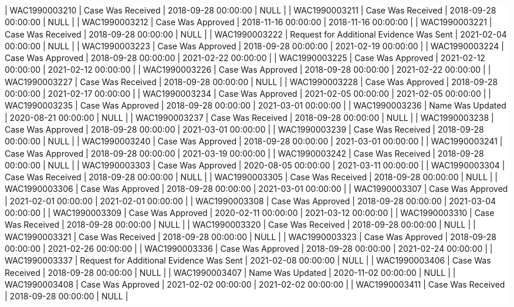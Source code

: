 | WAC1990003210 | Case Was Received | 2018-09-28 00:00:00 | NULL |
| WAC1990003211 | Case Was Received | 2018-09-28 00:00:00 | NULL |
| WAC1990003212 | Case Was Approved | 2018-11-16 00:00:00 | 2018-11-16 00:00:00 |
| WAC1990003221 | Case Was Received | 2018-09-28 00:00:00 | NULL |
| WAC1990003222 | Request for Additional Evidence Was Sent | 2021-02-04 00:00:00 | NULL |
| WAC1990003223 | Case Was Approved | 2018-09-28 00:00:00 | 2021-02-19 00:00:00 |
| WAC1990003224 | Case Was Approved | 2018-09-28 00:00:00 | 2021-02-22 00:00:00 |
| WAC1990003225 | Case Was Approved | 2021-02-12 00:00:00 | 2021-02-12 00:00:00 |
| WAC1990003226 | Case Was Approved | 2018-09-28 00:00:00 | 2021-02-22 00:00:00 |
| WAC1990003227 | Case Was Received | 2018-09-28 00:00:00 | NULL |
| WAC1990003228 | Case Was Approved | 2018-09-28 00:00:00 | 2021-02-17 00:00:00 |
| WAC1990003234 | Case Was Approved | 2021-02-05 00:00:00 | 2021-02-05 00:00:00 |
| WAC1990003235 | Case Was Approved | 2018-09-28 00:00:00 | 2021-03-01 00:00:00 |
| WAC1990003236 | Name Was Updated | 2020-08-21 00:00:00 | NULL |
| WAC1990003237 | Case Was Received | 2018-09-28 00:00:00 | NULL |
| WAC1990003238 | Case Was Approved | 2018-09-28 00:00:00 | 2021-03-01 00:00:00 |
| WAC1990003239 | Case Was Received | 2018-09-28 00:00:00 | NULL |
| WAC1990003240 | Case Was Approved | 2018-09-28 00:00:00 | 2021-03-01 00:00:00 |
| WAC1990003241 | Case Was Approved | 2018-09-28 00:00:00 | 2021-03-19 00:00:00 |
| WAC1990003242 | Case Was Received | 2018-09-28 00:00:00 | NULL |
| WAC1990003303 | Case Was Approved | 2020-08-05 00:00:00 | 2021-03-11 00:00:00 |
| WAC1990003304 | Case Was Received | 2018-09-28 00:00:00 | NULL |
| WAC1990003305 | Case Was Received | 2018-09-28 00:00:00 | NULL |
| WAC1990003306 | Case Was Approved | 2018-09-28 00:00:00 | 2021-03-01 00:00:00 |
| WAC1990003307 | Case Was Approved | 2021-02-01 00:00:00 | 2021-02-01 00:00:00 |
| WAC1990003308 | Case Was Approved | 2018-09-28 00:00:00 | 2021-03-04 00:00:00 |
| WAC1990003309 | Case Was Approved | 2020-02-11 00:00:00 | 2021-03-12 00:00:00 |
| WAC1990003310 | Case Was Received | 2018-09-28 00:00:00 | NULL |
| WAC1990003320 | Case Was Received | 2018-09-28 00:00:00 | NULL |
| WAC1990003321 | Case Was Received | 2018-09-28 00:00:00 | NULL |
| WAC1990003323 | Case Was Approved | 2018-09-28 00:00:00 | 2021-02-26 00:00:00 |
| WAC1990003336 | Case Was Approved | 2018-09-28 00:00:00 | 2021-02-24 00:00:00 |
| WAC1990003337 | Request for Additional Evidence Was Sent | 2021-02-08 00:00:00 | NULL |
| WAC1990003406 | Case Was Received | 2018-09-28 00:00:00 | NULL |
| WAC1990003407 | Name Was Updated | 2020-11-02 00:00:00 | NULL |
| WAC1990003408 | Case Was Approved | 2021-02-02 00:00:00 | 2021-02-02 00:00:00 |
| WAC1990003411 | Case Was Received | 2018-09-28 00:00:00 | NULL |
